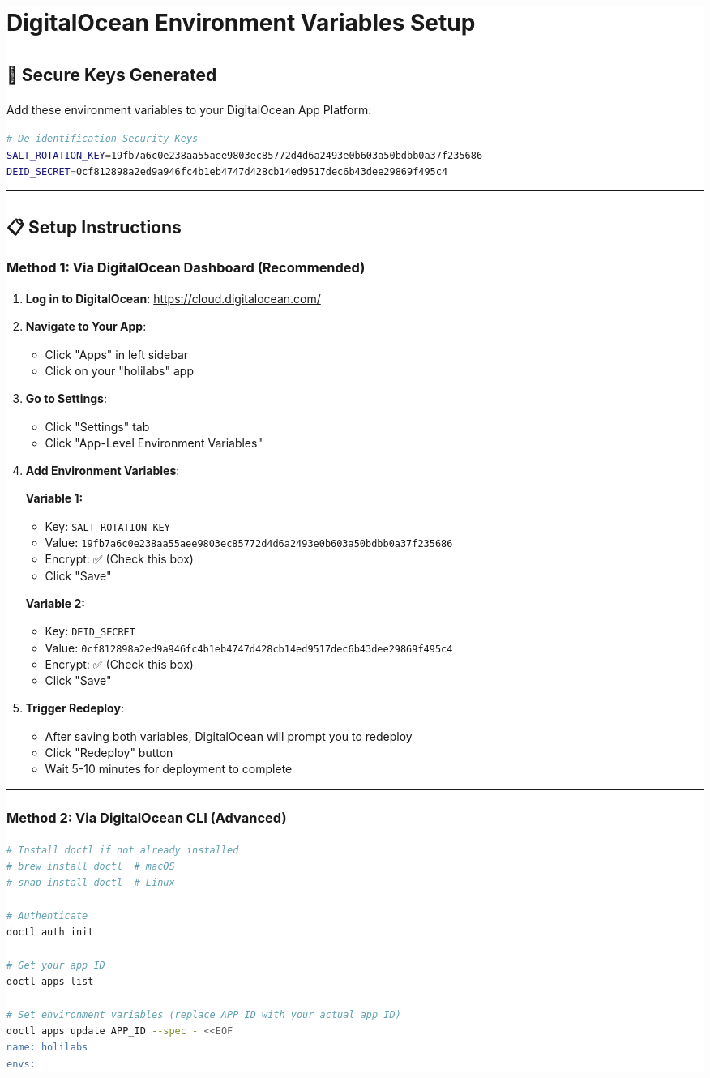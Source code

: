 # DigitalOcean Environment Variables Setup

## 🔑 Secure Keys Generated

Add these environment variables to your DigitalOcean App Platform:

```bash
# De-identification Security Keys
SALT_ROTATION_KEY=19fb7a6c0e238aa55aee9803ec85772d4d6a2493e0b603a50bdbb0a37f235686
DEID_SECRET=0cf812898a2ed9a946fc4b1eb4747d428cb14ed9517dec6b43dee29869f495c4
```

---

## 📋 Setup Instructions

### Method 1: Via DigitalOcean Dashboard (Recommended)

1. **Log in to DigitalOcean**: https://cloud.digitalocean.com/

2. **Navigate to Your App**:
   - Click "Apps" in left sidebar
   - Click on your "holilabs" app

3. **Go to Settings**:
   - Click "Settings" tab
   - Click "App-Level Environment Variables"

4. **Add Environment Variables**:

   **Variable 1:**
   - Key: `SALT_ROTATION_KEY`
   - Value: `19fb7a6c0e238aa55aee9803ec85772d4d6a2493e0b603a50bdbb0a37f235686`
   - Encrypt: ✅ (Check this box)
   - Click "Save"

   **Variable 2:**
   - Key: `DEID_SECRET`
   - Value: `0cf812898a2ed9a946fc4b1eb4747d428cb14ed9517dec6b43dee29869f495c4`
   - Encrypt: ✅ (Check this box)
   - Click "Save"

5. **Trigger Redeploy**:
   - After saving both variables, DigitalOcean will prompt you to redeploy
   - Click "Redeploy" button
   - Wait 5-10 minutes for deployment to complete

---

### Method 2: Via DigitalOcean CLI (Advanced)

```bash
# Install doctl if not already installed
# brew install doctl  # macOS
# snap install doctl  # Linux

# Authenticate
doctl auth init

# Get your app ID
doctl apps list

# Set environment variables (replace APP_ID with your actual app ID)
doctl apps update APP_ID --spec - <<EOF
name: holilabs
envs:
```